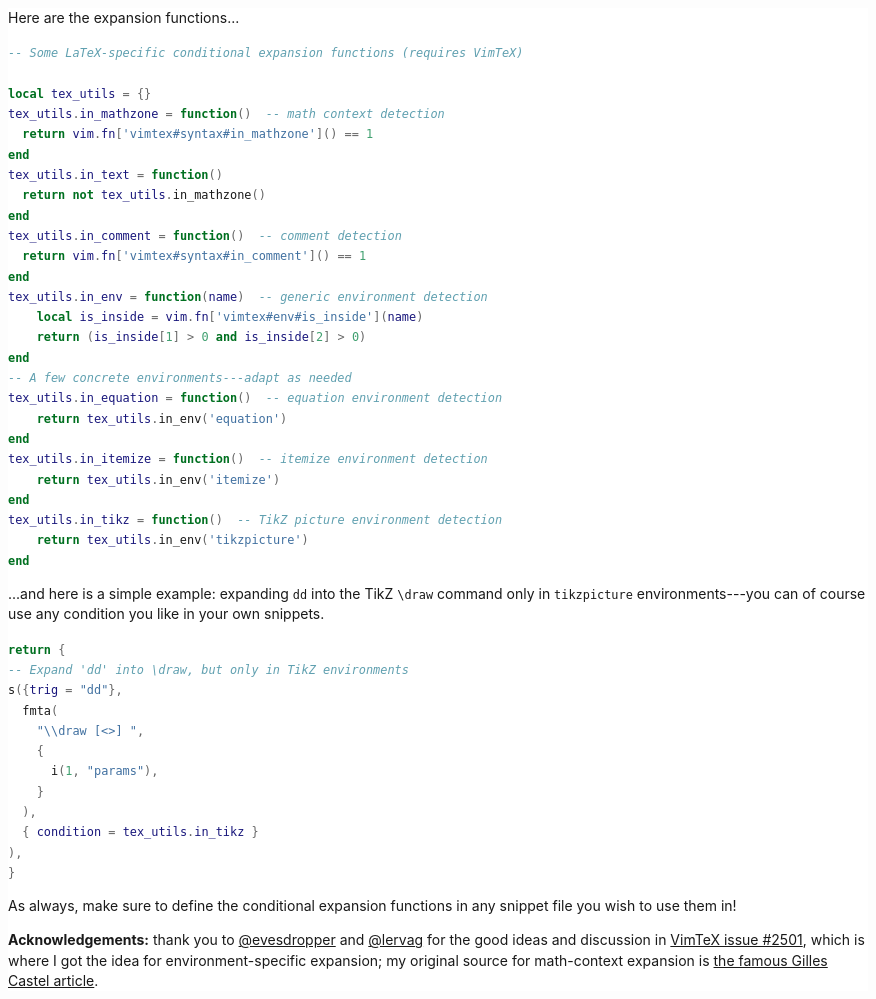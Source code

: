 Here are the expansion functions...

```lua
-- Some LaTeX-specific conditional expansion functions (requires VimTeX)

local tex_utils = {}
tex_utils.in_mathzone = function()  -- math context detection
  return vim.fn['vimtex#syntax#in_mathzone']() == 1
end
tex_utils.in_text = function()
  return not tex_utils.in_mathzone()
end
tex_utils.in_comment = function()  -- comment detection
  return vim.fn['vimtex#syntax#in_comment']() == 1
end
tex_utils.in_env = function(name)  -- generic environment detection
    local is_inside = vim.fn['vimtex#env#is_inside'](name)
    return (is_inside[1] > 0 and is_inside[2] > 0)
end
-- A few concrete environments---adapt as needed
tex_utils.in_equation = function()  -- equation environment detection
    return tex_utils.in_env('equation')
end
tex_utils.in_itemize = function()  -- itemize environment detection
    return tex_utils.in_env('itemize')
end
tex_utils.in_tikz = function()  -- TikZ picture environment detection
    return tex_utils.in_env('tikzpicture')
end
```

...and here is a simple example: expanding `dd` into the TikZ `\draw` command only in `tikzpicture` environments---you can of course use any condition you like in your own snippets.

```lua
return {
-- Expand 'dd' into \draw, but only in TikZ environments
s({trig = "dd"},
  fmta(
    "\\draw [<>] ",
    {
      i(1, "params"),
    }
  ),
  { condition = tex_utils.in_tikz }
),
}
```

As always, make sure to define the conditional expansion functions in any snippet file you wish to use them in!

**Acknowledgements:** thank you to [@evesdropper](https://github.com/evesdropper) and [@lervag](https://github.com/lervag) for the good ideas and discussion in [VimTeX issue #2501](https://github.com/lervag/vimtex/issues/2501), which is where I got the idea for environment-specific expansion;
my original source for math-context expansion is [the famous Gilles Castel article](https://castel.dev/post/lecture-notes-1/#context).
